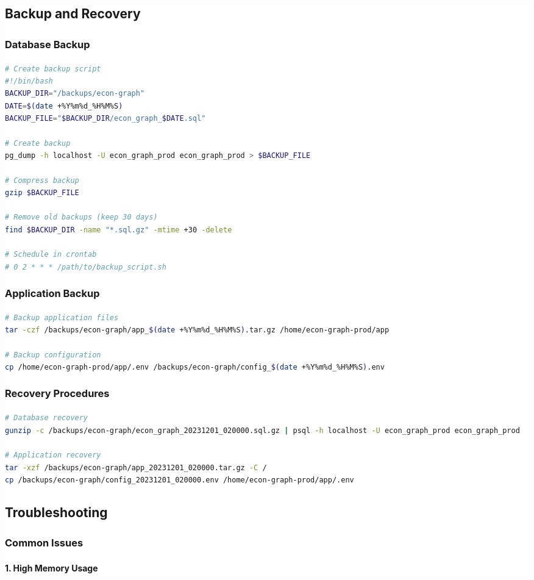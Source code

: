 ## Backup and Recovery

### Database Backup

```bash
# Create backup script
#!/bin/bash
BACKUP_DIR="/backups/econ-graph"
DATE=$(date +%Y%m%d_%H%M%S)
BACKUP_FILE="$BACKUP_DIR/econ_graph_$DATE.sql"

# Create backup
pg_dump -h localhost -U econ_graph_prod econ_graph_prod > $BACKUP_FILE

# Compress backup
gzip $BACKUP_FILE

# Remove old backups (keep 30 days)
find $BACKUP_DIR -name "*.sql.gz" -mtime +30 -delete

# Schedule in crontab
# 0 2 * * * /path/to/backup_script.sh
```

### Application Backup

```bash
# Backup application files
tar -czf /backups/econ-graph/app_$(date +%Y%m%d_%H%M%S).tar.gz /home/econ-graph-prod/app

# Backup configuration
cp /home/econ-graph-prod/app/.env /backups/econ-graph/config_$(date +%Y%m%d_%H%M%S).env
```

### Recovery Procedures

```bash
# Database recovery
gunzip -c /backups/econ-graph/econ_graph_20231201_020000.sql.gz | psql -h localhost -U econ_graph_prod econ_graph_prod

# Application recovery
tar -xzf /backups/econ-graph/app_20231201_020000.tar.gz -C /
cp /backups/econ-graph/config_20231201_020000.env /home/econ-graph-prod/app/.env
```

## Troubleshooting

### Common Issues

#### 1. High Memory Usage
